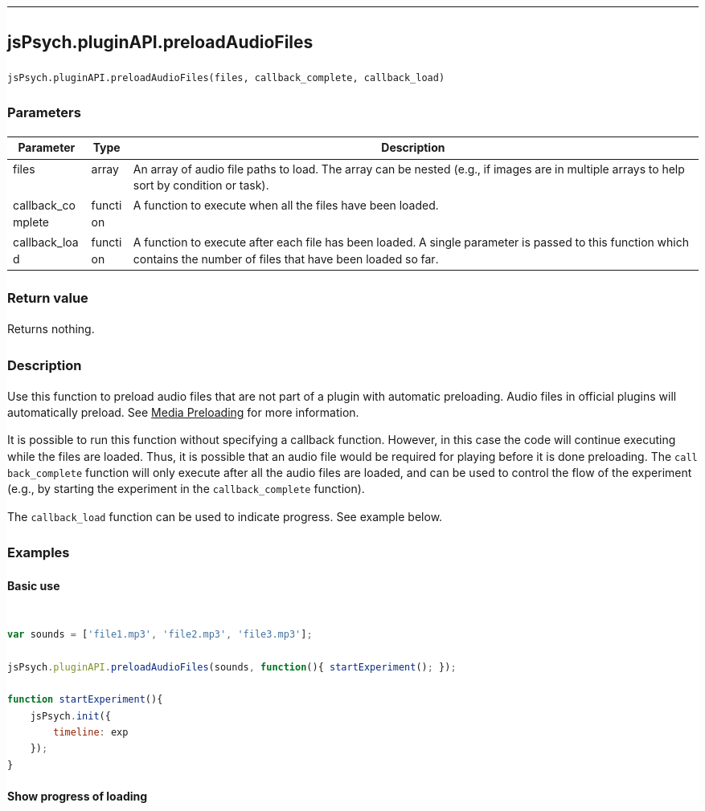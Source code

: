 
---
## jsPsych.pluginAPI.preloadAudioFiles

```
jsPsych.pluginAPI.preloadAudioFiles(files, callback_complete, callback_load)
```

### Parameters

Parameter | Type | Description
----------|------|------------
files | array | An array of audio file paths to load. The array can be nested (e.g., if images are in multiple arrays to help sort by condition or task).
callback_complete | function | A function to execute when all the files have been loaded.
callback_load | function | A function to execute after each file has been loaded. A single parameter is passed to this function which contains the number of files that have been loaded so far.

### Return value

Returns nothing.

### Description

Use this function to preload audio files that are not part of a plugin with automatic preloading. Audio files in official plugins will automatically preload. See [Media Preloading](../overview/media-preloading.md) for more information.

It is possible to run this function without specifying a callback function. However, in this case the code will continue executing while the files are loaded. Thus, it is possible that an audio file would be required for playing before it is done preloading. The `callback_complete` function will only execute after all the audio files are loaded, and can be used to control the flow of the experiment (e.g., by starting the experiment in the `callback_complete` function).

The `callback_load` function can be used to indicate progress. See example below.

### Examples

#### Basic use
```javascript

var sounds = ['file1.mp3', 'file2.mp3', 'file3.mp3'];

jsPsych.pluginAPI.preloadAudioFiles(sounds, function(){ startExperiment(); });

function startExperiment(){
    jsPsych.init({
        timeline: exp
    });
}

```

#### Show progress of loading
